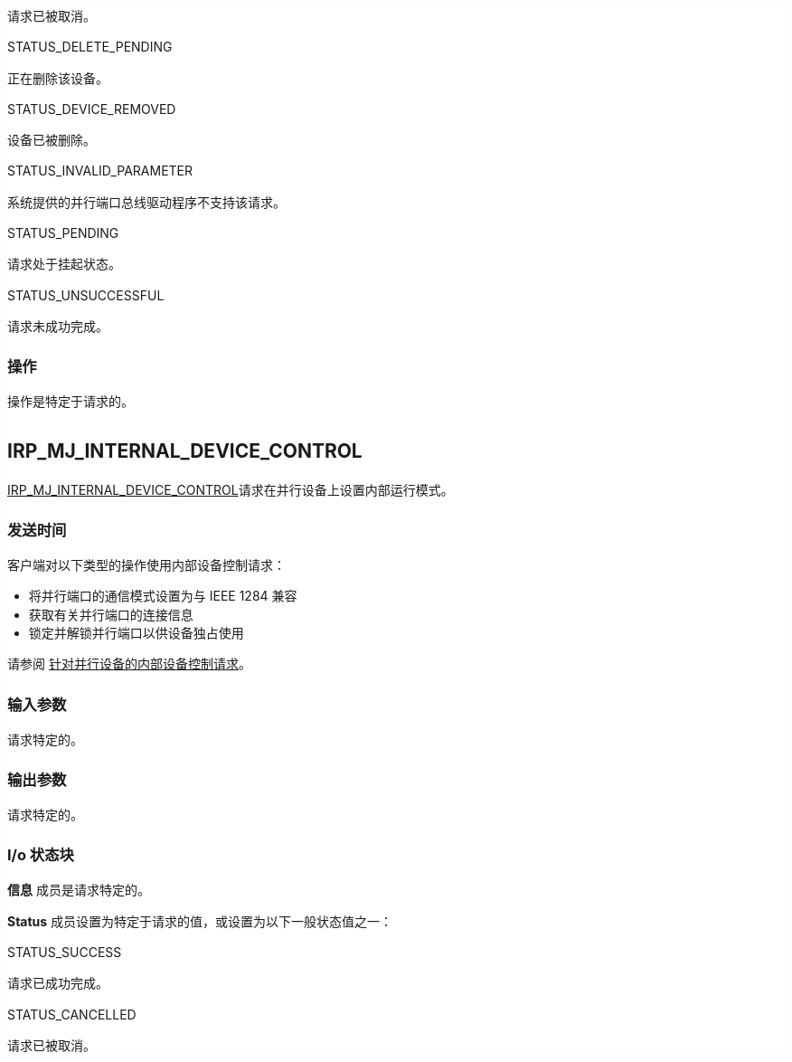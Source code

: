 请求已被取消。

STATUS_DELETE_PENDING 

正在删除该设备。

STATUS_DEVICE_REMOVED 

设备已被删除。

STATUS_INVALID_PARAMETER 

系统提供的并行端口总线驱动程序不支持该请求。

STATUS_PENDING 

请求处于挂起状态。

STATUS_UNSUCCESSFUL 

请求未成功完成。

### <a name="operation"></a>操作
操作是特定于请求的。


##  <a name="irp_mj_internal_device_control"></a>IRP_MJ_INTERNAL_DEVICE_CONTROL
[IRP_MJ_INTERNAL_DEVICE_CONTROL](../kernel/irp-mj-internal-device-control.md)请求在并行设备上设置内部运行模式。

### <a name="when-sent"></a>发送时间
客户端对以下类型的操作使用内部设备控制请求：

* 将并行端口的通信模式设置为与 IEEE 1284 兼容
* 获取有关并行端口的连接信息
* 锁定并解锁并行端口以供设备独占使用

请参阅 [针对并行设备的内部设备控制请求](/windows-hardware/drivers/ddi/index)。

### <a name="input-parameters"></a>输入参数
请求特定的。

### <a name="output-parameters"></a>输出参数
请求特定的。

### <a name="io-status-block"></a>I/o 状态块
**信息** 成员是请求特定的。 

**Status** 成员设置为特定于请求的值，或设置为以下一般状态值之一：


STATUS_SUCCESS
 
请求已成功完成。

STATUS_CANCELLED 

请求已被取消。
